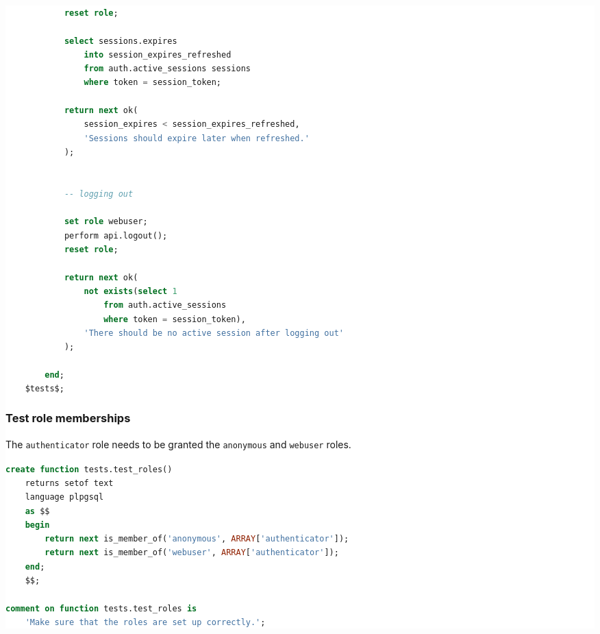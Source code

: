 ```sql
            reset role;

            select sessions.expires
                into session_expires_refreshed
                from auth.active_sessions sessions
                where token = session_token;

            return next ok(
                session_expires < session_expires_refreshed,
                'Sessions should expire later when refreshed.'
            );


            -- logging out

            set role webuser;
            perform api.logout();
            reset role;

            return next ok(
                not exists(select 1
                    from auth.active_sessions
                    where token = session_token),
                'There should be no active session after logging out'
            );

        end;
    $tests$;

```


### Test role memberships

The `authenticator` role needs to be granted the `anonymous` and `webuser`
roles.

```sql
create function tests.test_roles()
    returns setof text
    language plpgsql
    as $$
    begin
        return next is_member_of('anonymous', ARRAY['authenticator']);
        return next is_member_of('webuser', ARRAY['authenticator']);
    end;
    $$;

comment on function tests.test_roles is
    'Make sure that the roles are set up correctly.';

```
